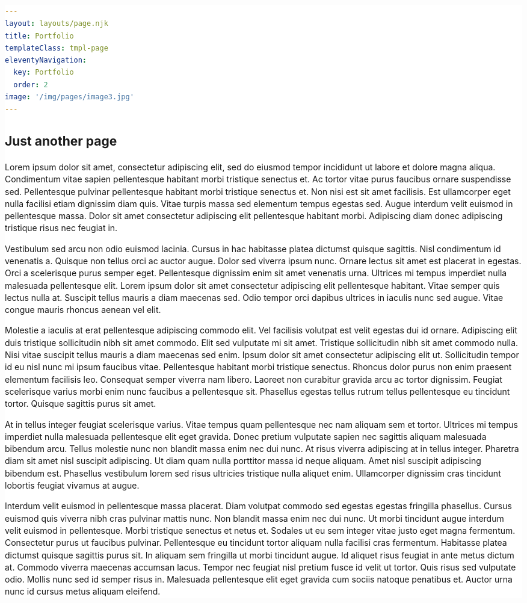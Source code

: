 ```yaml
---
layout: layouts/page.njk
title: Portfolio
templateClass: tmpl-page
eleventyNavigation:
  key: Portfolio
  order: 2
image: '/img/pages/image3.jpg'
---
```


## Just another page

Lorem ipsum dolor sit amet, consectetur adipiscing elit, sed do eiusmod tempor incididunt ut labore et dolore magna aliqua. Condimentum vitae sapien pellentesque habitant morbi tristique senectus et. Ac tortor vitae purus faucibus ornare suspendisse sed. Pellentesque pulvinar pellentesque habitant morbi tristique senectus et. Non nisi est sit amet facilisis. Est ullamcorper eget nulla facilisi etiam dignissim diam quis. Vitae turpis massa sed elementum tempus egestas sed. Augue interdum velit euismod in pellentesque massa. Dolor sit amet consectetur adipiscing elit pellentesque habitant morbi. Adipiscing diam donec adipiscing tristique risus nec feugiat in.

Vestibulum sed arcu non odio euismod lacinia. Cursus in hac habitasse platea dictumst quisque sagittis. Nisl condimentum id venenatis a. Quisque non tellus orci ac auctor augue. Dolor sed viverra ipsum nunc. Ornare lectus sit amet est placerat in egestas. Orci a scelerisque purus semper eget. Pellentesque dignissim enim sit amet venenatis urna. Ultrices mi tempus imperdiet nulla malesuada pellentesque elit. Lorem ipsum dolor sit amet consectetur adipiscing elit pellentesque habitant. Vitae semper quis lectus nulla at. Suscipit tellus mauris a diam maecenas sed. Odio tempor orci dapibus ultrices in iaculis nunc sed augue. Vitae congue mauris rhoncus aenean vel elit.

Molestie a iaculis at erat pellentesque adipiscing commodo elit. Vel facilisis volutpat est velit egestas dui id ornare. Adipiscing elit duis tristique sollicitudin nibh sit amet commodo. Elit sed vulputate mi sit amet. Tristique sollicitudin nibh sit amet commodo nulla. Nisi vitae suscipit tellus mauris a diam maecenas sed enim. Ipsum dolor sit amet consectetur adipiscing elit ut. Sollicitudin tempor id eu nisl nunc mi ipsum faucibus vitae. Pellentesque habitant morbi tristique senectus. Rhoncus dolor purus non enim praesent elementum facilisis leo. Consequat semper viverra nam libero. Laoreet non curabitur gravida arcu ac tortor dignissim. Feugiat scelerisque varius morbi enim nunc faucibus a pellentesque sit. Phasellus egestas tellus rutrum tellus pellentesque eu tincidunt tortor. Quisque sagittis purus sit amet.

At in tellus integer feugiat scelerisque varius. Vitae tempus quam pellentesque nec nam aliquam sem et tortor. Ultrices mi tempus imperdiet nulla malesuada pellentesque elit eget gravida. Donec pretium vulputate sapien nec sagittis aliquam malesuada bibendum arcu. Tellus molestie nunc non blandit massa enim nec dui nunc. At risus viverra adipiscing at in tellus integer. Pharetra diam sit amet nisl suscipit adipiscing. Ut diam quam nulla porttitor massa id neque aliquam. Amet nisl suscipit adipiscing bibendum est. Phasellus vestibulum lorem sed risus ultricies tristique nulla aliquet enim. Ullamcorper dignissim cras tincidunt lobortis feugiat vivamus at augue.

Interdum velit euismod in pellentesque massa placerat. Diam volutpat commodo sed egestas egestas fringilla phasellus. Cursus euismod quis viverra nibh cras pulvinar mattis nunc. Non blandit massa enim nec dui nunc. Ut morbi tincidunt augue interdum velit euismod in pellentesque. Morbi tristique senectus et netus et. Sodales ut eu sem integer vitae justo eget magna fermentum. Consectetur purus ut faucibus pulvinar. Pellentesque eu tincidunt tortor aliquam nulla facilisi cras fermentum. Habitasse platea dictumst quisque sagittis purus sit. In aliquam sem fringilla ut morbi tincidunt augue. Id aliquet risus feugiat in ante metus dictum at. Commodo viverra maecenas accumsan lacus. Tempor nec feugiat nisl pretium fusce id velit ut tortor. Quis risus sed vulputate odio. Mollis nunc sed id semper risus in. Malesuada pellentesque elit eget gravida cum sociis natoque penatibus et. Auctor urna nunc id cursus metus aliquam eleifend.
